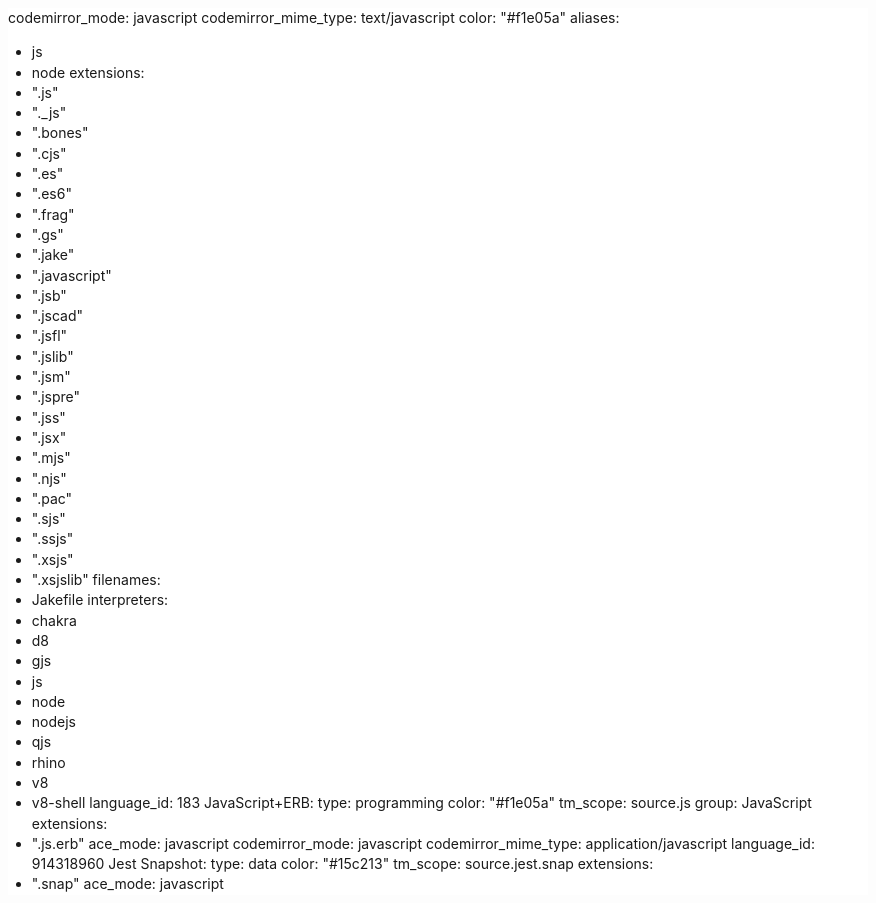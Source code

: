   codemirror_mode: javascript
  codemirror_mime_type: text/javascript
  color: "#f1e05a"
  aliases:
  - js
  - node
  extensions:
  - ".js"
  - "._js"
  - ".bones"
  - ".cjs"
  - ".es"
  - ".es6"
  - ".frag"
  - ".gs"
  - ".jake"
  - ".javascript"
  - ".jsb"
  - ".jscad"
  - ".jsfl"
  - ".jslib"
  - ".jsm"
  - ".jspre"
  - ".jss"
  - ".jsx"
  - ".mjs"
  - ".njs"
  - ".pac"
  - ".sjs"
  - ".ssjs"
  - ".xsjs"
  - ".xsjslib"
  filenames:
  - Jakefile
  interpreters:
  - chakra
  - d8
  - gjs
  - js
  - node
  - nodejs
  - qjs
  - rhino
  - v8
  - v8-shell
  language_id: 183
JavaScript+ERB:
  type: programming
  color: "#f1e05a"
  tm_scope: source.js
  group: JavaScript
  extensions:
  - ".js.erb"
  ace_mode: javascript
  codemirror_mode: javascript
  codemirror_mime_type: application/javascript
  language_id: 914318960
Jest Snapshot:
  type: data
  color: "#15c213"
  tm_scope: source.jest.snap
  extensions:
  - ".snap"
  ace_mode: javascript